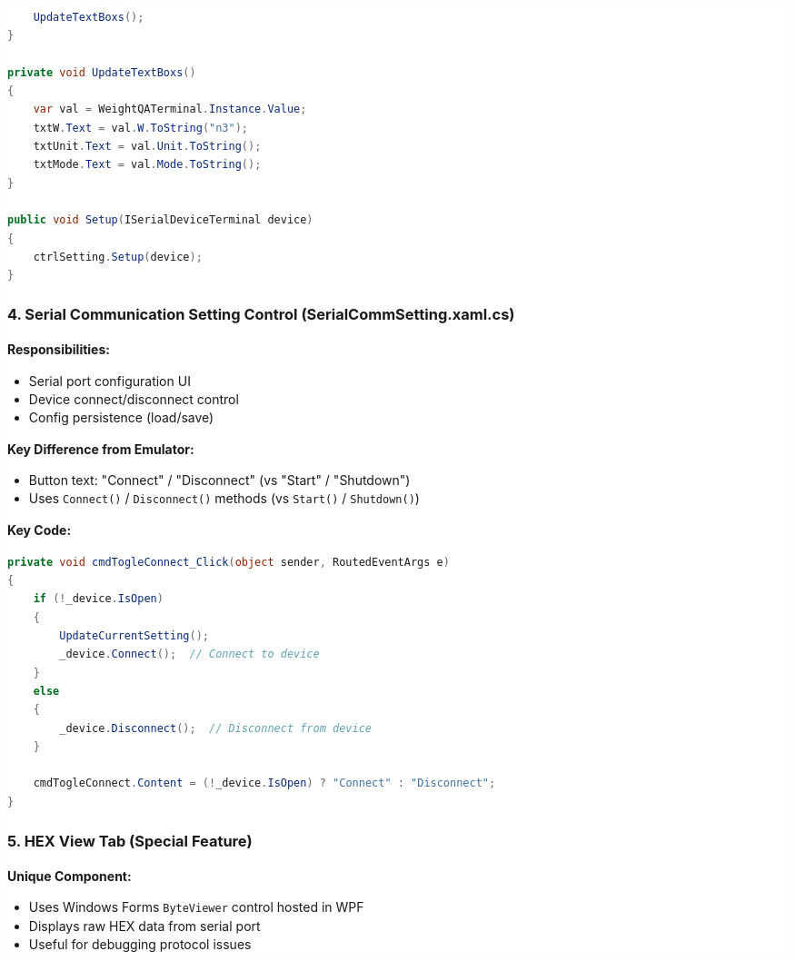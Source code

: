 ```csharp
    UpdateTextBoxs();
}

private void UpdateTextBoxs()
{
    var val = WeightQATerminal.Instance.Value;
    txtW.Text = val.W.ToString("n3");
    txtUnit.Text = val.Unit.ToString();
    txtMode.Text = val.Mode.ToString();
}

public void Setup(ISerialDeviceTerminal device)
{
    ctrlSetting.Setup(device);
}
```

### 4. Serial Communication Setting Control (SerialCommSetting.xaml.cs)

**Responsibilities:**
- Serial port configuration UI
- Device connect/disconnect control
- Config persistence (load/save)

**Key Difference from Emulator:**
- Button text: "Connect" / "Disconnect" (vs "Start" / "Shutdown")
- Uses `Connect()` / `Disconnect()` methods (vs `Start()` / `Shutdown()`)

**Key Code:**
```csharp
private void cmdTogleConnect_Click(object sender, RoutedEventArgs e)
{
    if (!_device.IsOpen)
    {
        UpdateCurrentSetting();
        _device.Connect();  // Connect to device
    }
    else
    {
        _device.Disconnect();  // Disconnect from device
    }

    cmdTogleConnect.Content = (!_device.IsOpen) ? "Connect" : "Disconnect";
}
```

### 5. HEX View Tab (Special Feature)

**Unique Component:**
- Uses Windows Forms `ByteViewer` control hosted in WPF
- Displays raw HEX data from serial port
- Useful for debugging protocol issues
